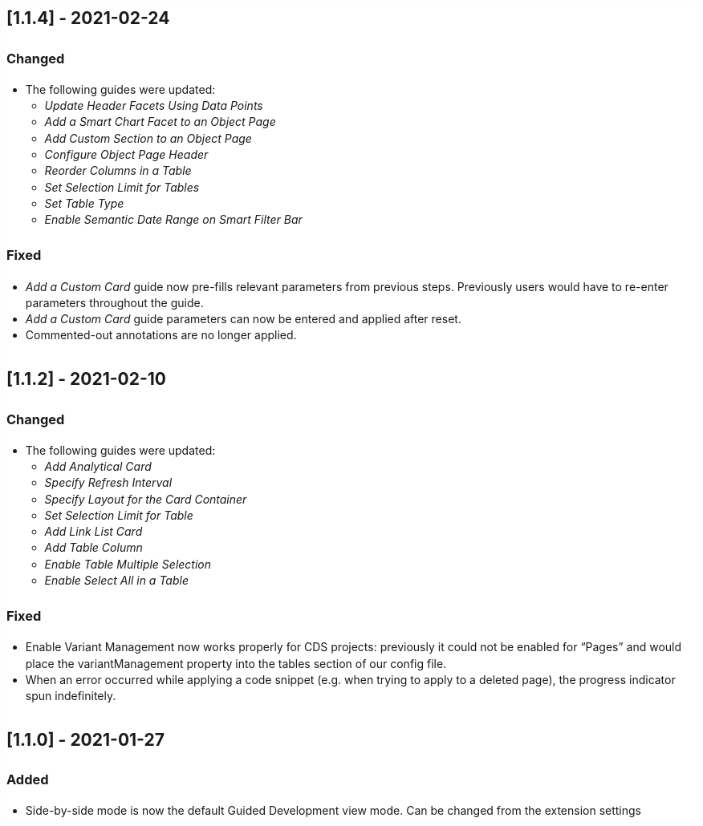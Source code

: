## [1.1.4] - 2021-02-24

### Changed

- The following guides were updated:
  - _Update Header Facets Using Data Points_
  - _Add a Smart Chart Facet to an Object Page_
  - _Add Custom Section to an Object Page_
  - _Configure Object Page Header_
  - _Reorder Columns in a Table_
  - _Set Selection Limit for Tables_
  - _Set Table Type_
  - _Enable Semantic Date Range on Smart Filter Bar_
  
### Fixed

- _Add a Custom Card_ guide now pre-fills relevant parameters from previous steps. Previously users would have to re-enter parameters throughout the guide.
- _Add a Custom Card_ guide parameters can now be entered and applied after reset.
- Commented-out annotations are no longer applied.

## [1.1.2] - 2021-02-10

### Changed

- The following guides were updated:
  - _Add Analytical Card_
  - _Specify Refresh Interval_
  - _Specify Layout for the Card Container_
  - _Set Selection Limit for Table_
  - _Add Link List Card_
  - _Add Table Column_
  - _Enable Table Multiple Selection_
  - _Enable Select All in a Table_
  
### Fixed

- Enable Variant Management now works properly for CDS projects: previously it could not be enabled for “Pages” and would place the variantManagement property into the tables section of our config file.
- When an error occurred while applying a code snippet (e.g. when trying to apply to a deleted page), the progress indicator spun indefinitely.

## [1.1.0] - 2021-01-27

### Added

- Side-by-side mode is now the default Guided Development view mode. Can be changed from the extension settings
